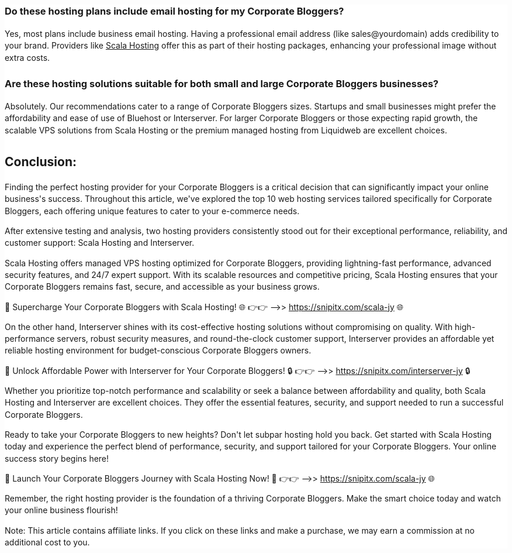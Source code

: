 ### Do these hosting plans include email hosting for my Corporate Bloggers? 
Yes, most plans include business email hosting. Having a professional email address (like sales@yourdomain) adds credibility to your brand. Providers like [Scala Hosting](https://snipitx.com/scala-jy) offer this as part of their hosting packages, enhancing your professional image without extra costs.

### Are these hosting solutions suitable for both small and large Corporate Bloggers businesses? 
Absolutely. Our recommendations cater to a range of Corporate Bloggers sizes. Startups and small businesses might prefer the affordability and ease of use of Bluehost or Interserver. For larger Corporate Bloggers or those expecting rapid growth, the scalable VPS solutions from Scala Hosting or the premium managed hosting from Liquidweb are excellent choices.

## Conclusion:

Finding the perfect hosting provider for your Corporate Bloggers is a critical decision that can significantly impact your online business's success. Throughout this article, we've explored the top 10 web hosting services tailored specifically for Corporate Bloggers, each offering unique features to cater to your e-commerce needs.

After extensive testing and analysis, two hosting providers consistently stood out for their exceptional performance, reliability, and customer support: Scala Hosting and Interserver.

Scala Hosting offers managed VPS hosting optimized for Corporate Bloggers, providing lightning-fast performance, advanced security features, and 24/7 expert support. With its scalable resources and competitive pricing, Scala Hosting ensures that your Corporate Bloggers remains fast, secure, and accessible as your business grows.

🚀 Supercharge Your Corporate Bloggers with Scala Hosting! 🌐
👉👉 -->> https://snipitx.com/scala-jy 🌐

On the other hand, Interserver shines with its cost-effective hosting solutions without compromising on quality. With high-performance servers, robust security measures, and round-the-clock customer support, Interserver provides an affordable yet reliable hosting environment for budget-conscious Corporate Bloggers owners.

💸 Unlock Affordable Power with Interserver for Your Corporate Bloggers! 🔒
👉👉 -->> https://snipitx.com/interserver-jy 🔒

Whether you prioritize top-notch performance and scalability or seek a balance between affordability and quality, both Scala Hosting and Interserver are excellent choices. They offer the essential features, security, and support needed to run a successful Corporate Bloggers.

Ready to take your Corporate Bloggers to new heights? Don't let subpar hosting hold you back. Get started with Scala Hosting today and experience the perfect blend of performance, security, and support tailored for your Corporate Bloggers. Your online success story begins here!

🚀 Launch Your Corporate Bloggers Journey with Scala Hosting Now! 🌟
👉👉 -->> https://snipitx.com/scala-jy 🌐

Remember, the right hosting provider is the foundation of a thriving Corporate Bloggers. Make the smart choice today and watch your online business flourish!

Note: This article contains affiliate links. If you click on these links and make a purchase, we may earn a commission at no additional cost to you.
